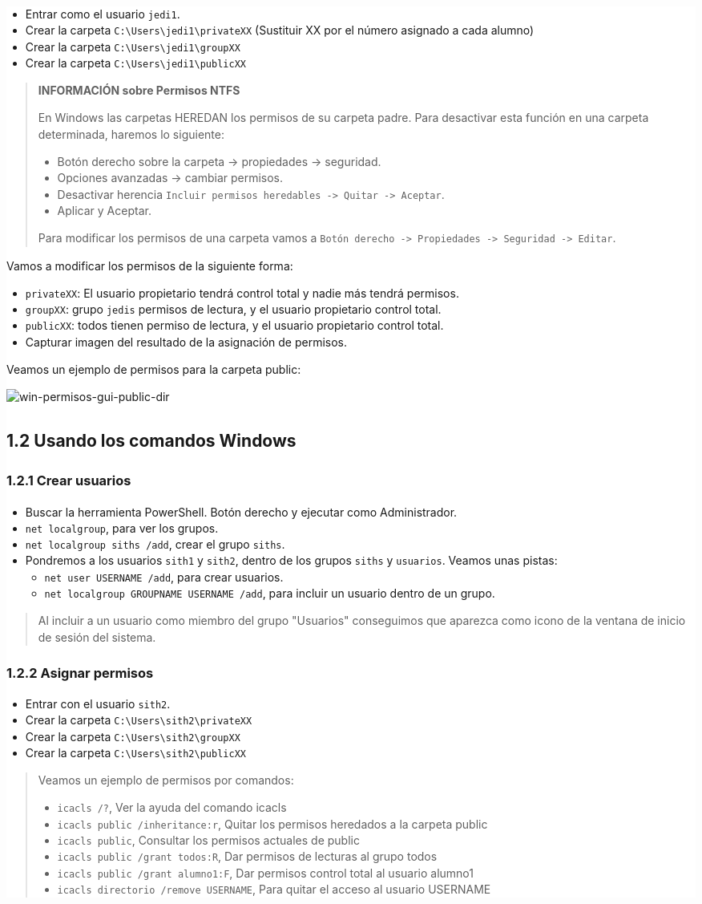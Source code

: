 * Entrar como el usuario `jedi1`.
* Crear la carpeta `C:\Users\jedi1\privateXX` (Sustituir XX por el número asignado a cada alumno)
* Crear la carpeta `C:\Users\jedi1\groupXX`
* Crear la carpeta `C:\Users\jedi1\publicXX`

> **INFORMACIÓN sobre Permisos NTFS**
>
> En Windows las carpetas HEREDAN los permisos de su carpeta padre. Para desactivar esta función
en una carpeta determinada, haremos lo siguiente:
>
> * Botón derecho sobre la carpeta -> propiedades -> seguridad.
> * Opciones avanzadas -> cambiar permisos.
> * Desactivar herencia `Incluir permisos heredables -> Quitar -> Aceptar`.
> * Aplicar y Aceptar.
>
> Para modificar los permisos de una carpeta vamos a `Botón derecho -> Propiedades -> Seguridad -> Editar`.

Vamos a modificar los permisos de la siguiente forma:
* `privateXX`: El usuario propietario tendrá control total y nadie más tendrá permisos.
* `groupXX`: grupo `jedis` permisos de lectura, y el usuario propietario control total.
* `publicXX`: todos tienen permiso de lectura, y el usuario propietario control total.
* Capturar imagen del resultado de la asignación de permisos.

Veamos un ejemplo de permisos para la carpeta public:

![win-permisos-gui-public-dir](./images/win-permisos-gui-public-dir.png)

## 1.2 Usando los comandos Windows

### 1.2.1 Crear usuarios

* Buscar la herramienta PowerShell. Botón derecho y ejecutar como Administrador.
* `net localgroup`, para ver los grupos.
* `net localgroup siths /add`, crear el grupo `siths`.
* Pondremos a los usuarios `sith1` y `sith2`, dentro de los grupos `siths` y `usuarios`. Veamos unas pistas:
    * `net user USERNAME /add`, para crear usuarios.
    * `net localgroup GROUPNAME USERNAME /add`, para incluir un usuario dentro de un grupo.

> Al incluir a un usuario como miembro del grupo "Usuarios" conseguimos que aparezca como icono de la ventana de inicio de sesión del sistema.

### 1.2.2 Asignar permisos

* Entrar con el usuario `sith2`.
* Crear la carpeta `C:\Users\sith2\privateXX`
* Crear la carpeta `C:\Users\sith2\groupXX`
* Crear la carpeta `C:\Users\sith2\publicXX`

> Veamos un ejemplo de permisos por comandos:
>
> * `icacls /?`, Ver la ayuda del comando icacls
> * `icacls public /inheritance:r`, Quitar los permisos heredados a la carpeta public
> * `icacls public`,  Consultar los permisos actuales de public
> * `icacls public /grant todos:R`, Dar permisos de lecturas al grupo todos
> * `icacls public /grant alumno1:F`, Dar permisos control total al usuario alumno1
> * `icacls directorio /remove USERNAME`, Para quitar el acceso al usuario USERNAME

